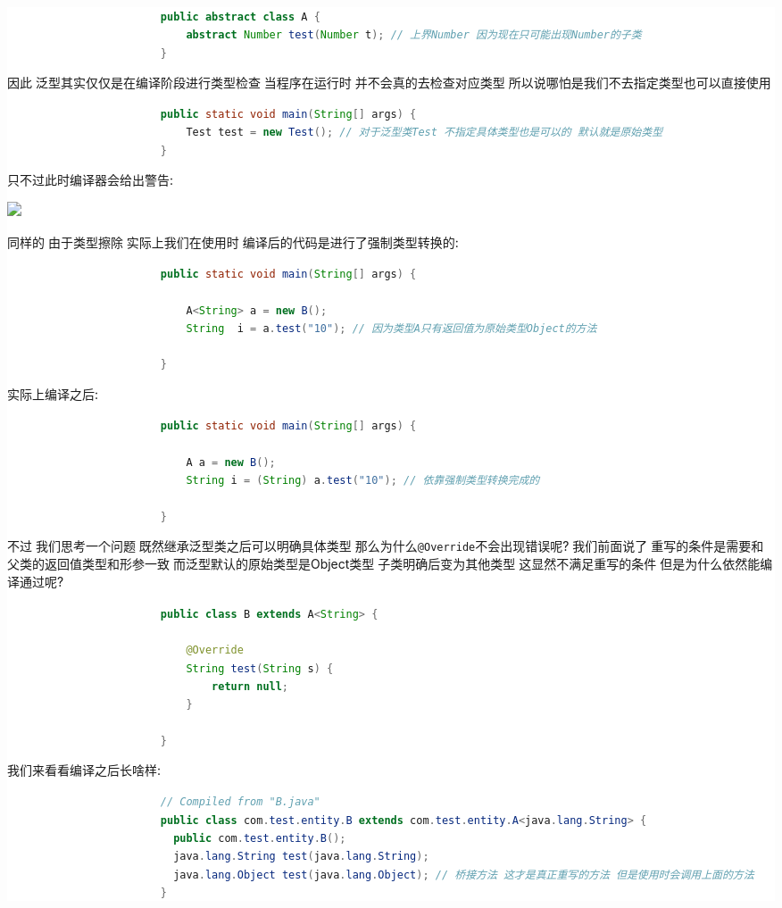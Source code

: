 ```java
                        public abstract class A {
                            abstract Number test(Number t); // 上界Number 因为现在只可能出现Number的子类
                        }
```

因此 泛型其实仅仅是在编译阶段进行类型检查 当程序在运行时 并不会真的去检查对应类型 所以说哪怕是我们不去指定类型也可以直接使用

```java
                        public static void main(String[] args) {
                            Test test = new Test(); // 对于泛型类Test 不指定具体类型也是可以的 默认就是原始类型
                        }
```

只不过此时编译器会给出警告:

<img src="https://image.itbaima.cn/markdown/2022/09/27/kVCIg3TilOuLFmj.png"/>

同样的 由于类型擦除 实际上我们在使用时 编译后的代码是进行了强制类型转换的:

```java
                        public static void main(String[] args) {
    
                            A<String> a = new B();
                            String  i = a.test("10"); // 因为类型A只有返回值为原始类型Object的方法
    
                        }
```

实际上编译之后:

```java
                        public static void main(String[] args) {
    
                            A a = new B();
                            String i = (String) a.test("10"); // 依靠强制类型转换完成的
    
                        }
```

不过 我们思考一个问题 既然继承泛型类之后可以明确具体类型 那么为什么`@Override`不会出现错误呢? 我们前面说了 重写的条件是需要和父类的返回值类型和形参一致
而泛型默认的原始类型是Object类型 子类明确后变为其他类型 这显然不满足重写的条件 但是为什么依然能编译通过呢?

```java
                        public class B extends A<String> {
    
                            @Override
                            String test(String s) {
                                return null;
                            }
                            
                        }
```

我们来看看编译之后长啥样:

```java
                        // Compiled from "B.java"
                        public class com.test.entity.B extends com.test.entity.A<java.lang.String> {
                          public com.test.entity.B();
                          java.lang.String test(java.lang.String);
                          java.lang.Object test(java.lang.Object); // 桥接方法 这才是真正重写的方法 但是使用时会调用上面的方法
                        }
```

